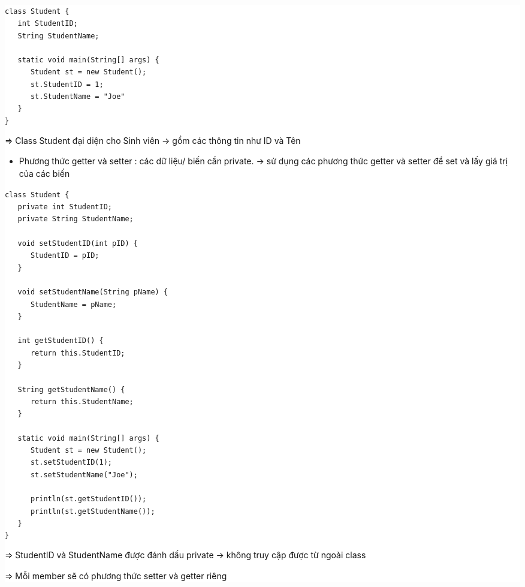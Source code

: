 ```
class Student {
   int StudentID;
   String StudentName;
	
   static void main(String[] args) {
      Student st = new Student();
      st.StudentID = 1;
      st.StudentName = "Joe"     
   } 
}
```
=> Class Student đại diện cho Sinh viên -> gồm các thông tin như ID và Tên

- Phương thức getter và setter : các dữ liệu/ biến cần private. -> sử dụng các phương thức getter và setter để set và lấy giá trị của các biến 

```
class Student {
   private int StudentID;
   private String StudentName;
	
   void setStudentID(int pID) {
      StudentID = pID;
   }
	
   void setStudentName(String pName) {
      StudentName = pName;
   }
	
   int getStudentID() {
      return this.StudentID;
   }
	
   String getStudentName() {
      return this.StudentName;
   }
	
   static void main(String[] args) {
      Student st = new Student();
      st.setStudentID(1);
      st.setStudentName("Joe");
		
      println(st.getStudentID());
      println(st.getStudentName());
   } 
}
```
=> StudentID và StudentName được đánh dấu private -> không truy cập được từ ngoài class

=> Mỗi member sẽ có phương thức setter và getter riêng 
